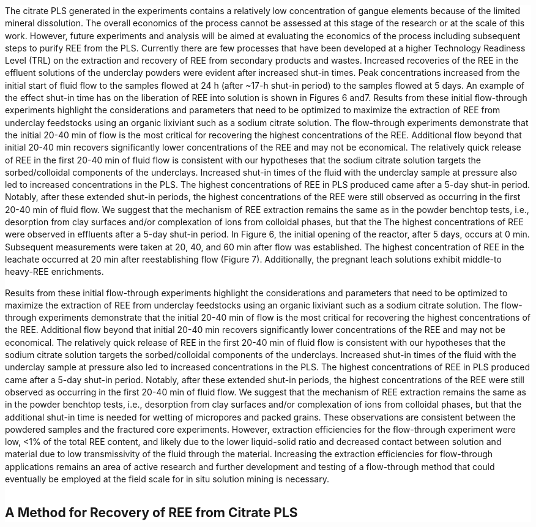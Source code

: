 The citrate PLS generated in the experiments contains a relatively low concentration of gangue elements because of the limited mineral dissolution. The overall economics of the process cannot be assessed at this stage of the research or at the scale of this work. However, future experiments and analysis will be aimed at evaluating the economics of the process including subsequent steps to purify REE from the PLS. Currently there are few processes that have been developed at a higher Technology Readiness Level (TRL) on the extraction and recovery of REE from secondary products and wastes.    Increased recoveries of the REE in the effluent solutions of the underclay powders were evident after increased shut-in times. Peak concentrations increased from the initial start of fluid flow to the samples flowed at 24 h (after ~17-h shut-in period) to the samples flowed at 5 days. An example of the effect shut-in time has on the liberation of REE into solution is shown in Figures 6 and7.  Results from these initial flow-through experiments highlight the considerations and parameters that need to be optimized to maximize the extraction of REE from underclay feedstocks using an organic lixiviant such as a sodium citrate solution. The flow-through experiments demonstrate that the initial 20-40 min of flow is the most critical for recovering the highest concentrations of the REE. Additional flow beyond that initial 20-40 min recovers significantly lower concentrations of the REE and may not be economical. The relatively quick release of REE in the first 20-40 min of fluid flow is consistent with our hypotheses that the sodium citrate solution targets the sorbed/colloidal components of the underclays. Increased shut-in times of the fluid with the underclay sample at pressure also led to increased concentrations in the PLS. The highest concentrations of REE in PLS produced came after a 5-day shut-in period. Notably, after these extended shut-in periods, the highest concentrations of the REE were still observed as occurring in the first 20-40 min of fluid flow. We suggest that the mechanism of REE extraction remains the same as in the powder benchtop tests, i.e., desorption from clay surfaces and/or complexation of ions from colloidal phases, but that the  The highest concentrations of REE were observed in effluents after a 5-day shut-in period. In Figure 6, the initial opening of the reactor, after 5 days, occurs at 0 min. Subsequent measurements were taken at 20, 40, and 60 min after flow was established. The highest concentration of REE in the leachate occurred at 20 min after reestablishing flow (Figure 7). Additionally, the pregnant leach solutions exhibit middle-to heavy-REE enrichments.

Results from these initial flow-through experiments highlight the considerations and parameters that need to be optimized to maximize the extraction of REE from underclay feedstocks using an organic lixiviant such as a sodium citrate solution. The flow-through experiments demonstrate that the initial 20-40 min of flow is the most critical for recovering the highest concentrations of the REE. Additional flow beyond that initial 20-40 min recovers significantly lower concentrations of the REE and may not be economical. The relatively quick release of REE in the first 20-40 min of fluid flow is consistent with our hypotheses that the sodium citrate solution targets the sorbed/colloidal components of the underclays. Increased shut-in times of the fluid with the underclay sample at pressure also led to increased concentrations in the PLS. The highest concentrations of REE in PLS produced came after a 5-day shut-in period. Notably, after these extended shut-in periods, the highest concentrations of the REE were still observed as occurring in the first 20-40 min of fluid flow. We suggest that the mechanism of REE extraction remains the same as in the powder benchtop tests, i.e., desorption from clay surfaces and/or complexation of ions from colloidal phases, but that the additional shut-in time is needed for wetting of micropores and packed grains. These observations are consistent between the powdered samples and the fractured core experiments. However, extraction efficiencies for the flow-through experiment were low, <1% of the total REE content, and likely due to the lower liquid-solid ratio and decreased contact between solution and material due to low transmissivity of the fluid through the material. Increasing the extraction efficiencies for flow-through applications remains an area of active research and further development and testing of a flow-through method that could eventually be employed at the field scale for in situ solution mining is necessary.

## A Method for Recovery of REE from Citrate PLS
